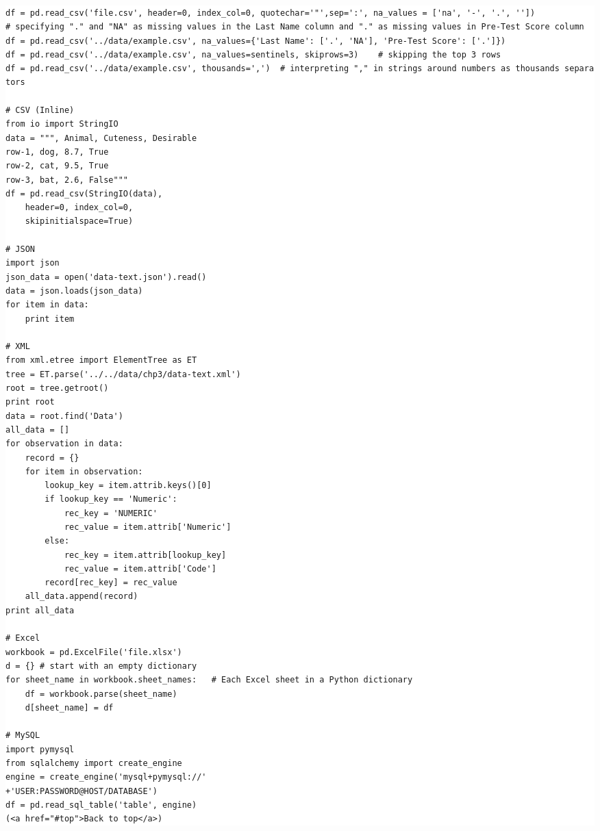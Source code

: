 ``````
df = pd.read_csv('file.csv', header=0, index_col=0, quotechar='"',sep=':', na_values = ['na', '-', '.', ''])
# specifying "." and "NA" as missing values in the Last Name column and "." as missing values in Pre-Test Score column
df = pd.read_csv('../data/example.csv', na_values={'Last Name': ['.', 'NA'], 'Pre-Test Score': ['.']}) 
df = pd.read_csv('../data/example.csv', na_values=sentinels, skiprows=3)    # skipping the top 3 rows
df = pd.read_csv('../data/example.csv', thousands=',')  # interpreting "," in strings around numbers as thousands separators

# CSV (Inline)
from io import StringIO
data = """, Animal, Cuteness, Desirable
row-1, dog, 8.7, True
row-2, cat, 9.5, True
row-3, bat, 2.6, False"""
df = pd.read_csv(StringIO(data),
	header=0, index_col=0,
	skipinitialspace=True)

# JSON
import json
json_data = open('data-text.json').read()
data = json.loads(json_data)
for item in data:
    print item

# XML
from xml.etree import ElementTree as ET
tree = ET.parse('../../data/chp3/data-text.xml')
root = tree.getroot()
print root
data = root.find('Data')
all_data = []
for observation in data:
    record = {}
    for item in observation:
        lookup_key = item.attrib.keys()[0]
        if lookup_key == 'Numeric':
            rec_key = 'NUMERIC'
            rec_value = item.attrib['Numeric']
        else:
            rec_key = item.attrib[lookup_key]
            rec_value = item.attrib['Code']
        record[rec_key] = rec_value
    all_data.append(record)
print all_data

# Excel
workbook = pd.ExcelFile('file.xlsx') 
d = {} # start with an empty dictionary
for sheet_name in workbook.sheet_names:   # Each Excel sheet in a Python dictionary
	df = workbook.parse(sheet_name)
	d[sheet_name] = df

# MySQL
import pymysql
from sqlalchemy import create_engine
engine = create_engine('mysql+pymysql://'
+'USER:PASSWORD@HOST/DATABASE')
df = pd.read_sql_table('table', engine)
(<a href="#top">Back to top</a>)
``````